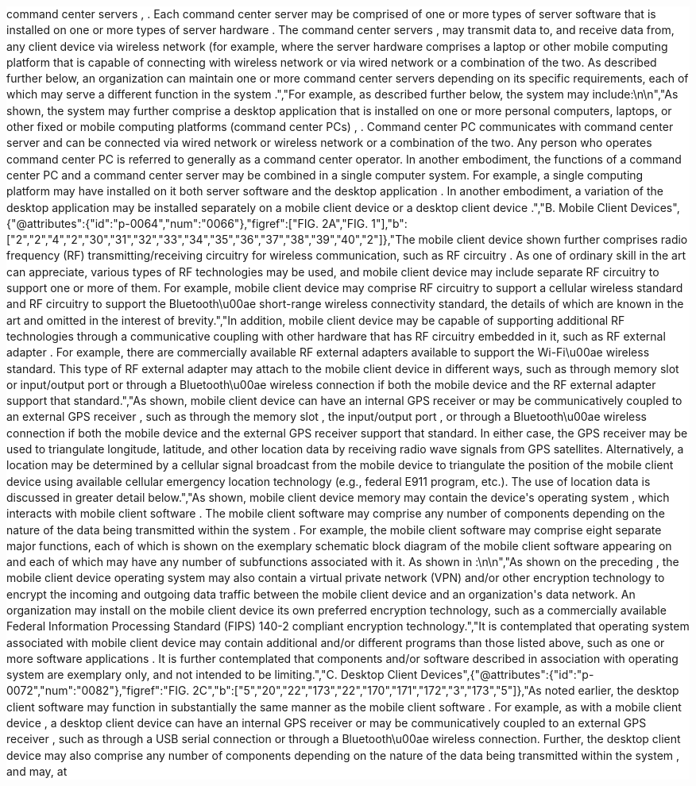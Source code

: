 command center servers , . Each command center server  may be comprised of one or more types of server software  that is installed on one or more types of server hardware . The command center servers , may transmit data to, and receive data from, any client device via wireless network  (for example, where the server hardware  comprises a laptop or other mobile computing platform that is capable of connecting with wireless network  or via wired network  or a combination of the two. As described further below, an organization can maintain one or more command center servers  depending on its specific requirements, each of which may serve a different function in the system .","For example, as described further below, the system  may include:\n\n","As shown, the system  may further comprise a desktop application  that is installed on one or more personal computers, laptops, or other fixed or mobile computing platforms (command center PCs) , . Command center PC  communicates with command center server  and can be connected via wired network  or wireless network  or a combination of the two. Any person who operates command center PC  is referred to generally as a command center operator. In another embodiment, the functions of a command center PC  and a command center server  may be combined in a single computer system. For example, a single computing platform may have installed on it both server software  and the desktop application . In another embodiment, a variation of the desktop application  may be installed separately on a mobile client device  or a desktop client device .","B. Mobile Client Devices",{"@attributes":{"id":"p-0064","num":"0066"},"figref":["FIG. 2A","FIG. 1"],"b":["2","2","4","2","30","31","32","33","34","35","36","37","38","39","40","2"]},"The mobile client device  shown further comprises radio frequency (RF) transmitting\/receiving circuitry for wireless communication, such as RF circuitry . As one of ordinary skill in the art can appreciate, various types of RF technologies may be used, and mobile client device  may include separate RF circuitry  to support one or more of them. For example, mobile client device  may comprise RF circuitry  to support a cellular wireless standard and RF circuitry  to support the Bluetooth\u00ae short-range wireless connectivity standard, the details of which are known in the art and omitted in the interest of brevity.","In addition, mobile client device  may be capable of supporting additional RF technologies through a communicative coupling with other hardware that has RF circuitry embedded in it, such as RF external adapter . For example, there are commercially available RF external adapters  available to support the Wi-Fi\u00ae wireless standard. This type of RF external adapter  may attach to the mobile client device  in different ways, such as through memory slot  or input\/output port  or through a Bluetooth\u00ae wireless connection if both the mobile device  and the RF external adapter  support that standard.","As shown, mobile client device  can have an internal GPS receiver  or may be communicatively coupled to an external GPS receiver , such as through the memory slot , the input\/output port , or through a Bluetooth\u00ae wireless connection if both the mobile device  and the external GPS receiver  support that standard. In either case, the GPS receiver may be used to triangulate longitude, latitude, and other location data by receiving radio wave signals from GPS satellites. Alternatively, a location may be determined by a cellular signal broadcast from the mobile device to triangulate the position of the mobile client device using available cellular emergency location technology (e.g., federal E911 program, etc.). The use of location data is discussed in greater detail below.","As shown, mobile client device  memory  may contain the device's operating system , which interacts with mobile client software . The mobile client software  may comprise any number of components depending on the nature of the data being transmitted within the system . For example, the mobile client software  may comprise eight separate major functions, each of which is shown on the exemplary schematic block diagram of the mobile client software  appearing on  and each of which may have any number of subfunctions associated with it. As shown in :\n\n","As shown on the preceding , the mobile client device  operating system  may also contain a virtual private network (VPN) and\/or other encryption technology  to encrypt the incoming and outgoing data traffic between the mobile client device  and an organization's data network. An organization may install on the mobile client device  its own preferred encryption technology, such as a commercially available Federal Information Processing Standard (FIPS) 140-2 compliant encryption technology.","It is contemplated that operating system  associated with mobile client device  may contain additional and\/or different programs than those listed above, such as one or more software applications . It is further contemplated that components and\/or software described in association with operating system  are exemplary only, and not intended to be limiting.","C. Desktop Client Devices",{"@attributes":{"id":"p-0072","num":"0082"},"figref":"FIG. 2C","b":["5","20","22","173","22","170","171","172","3","173","5"]},"As noted earlier, the desktop client software  may function in substantially the same manner as the mobile client software . For example, as with a mobile client device , a desktop client device  can have an internal GPS receiver  or may be communicatively coupled to an external GPS receiver , such as through a USB serial connection or through a Bluetooth\u00ae wireless connection. Further, the desktop client device  may also comprise any number of components depending on the nature of the data being transmitted within the system , and may, at